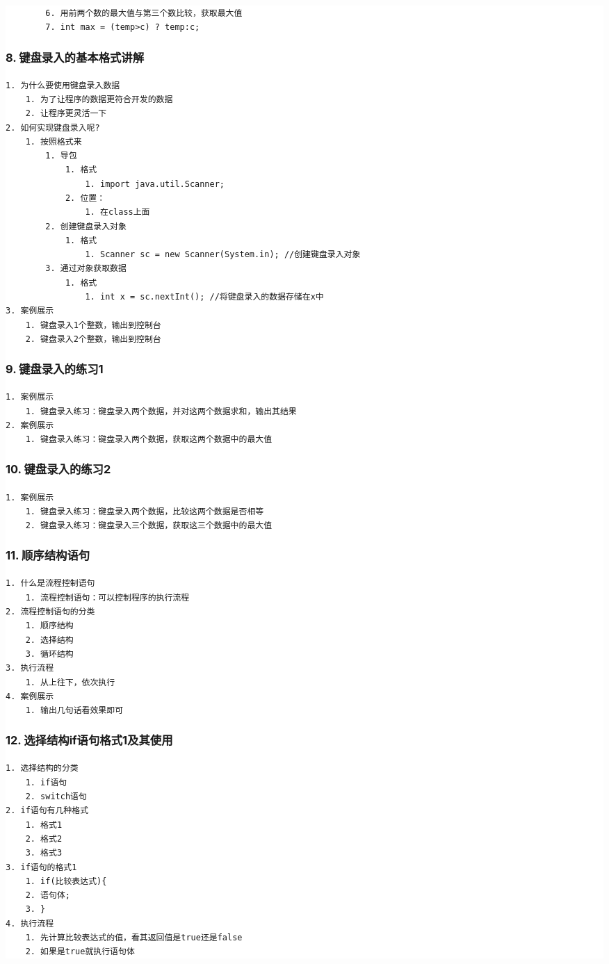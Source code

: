            6. 用前两个数的最大值与第三个数比较，获取最大值
            7. int max = (temp>c) ? temp:c;

### 8. 键盘录入的基本格式讲解
    1. 为什么要使用键盘录入数据
        1. 为了让程序的数据更符合开发的数据
        2. 让程序更灵活一下
    2. 如何实现键盘录入呢?
        1. 按照格式来
            1. 导包
                1. 格式
                    1. import java.util.Scanner;
                2. 位置：
                    1. 在class上面
            2. 创建键盘录入对象
                1. 格式
                    1. Scanner sc = new Scanner(System.in); //创建键盘录入对象
            3. 通过对象获取数据
                1. 格式
                    1. int x = sc.nextInt(); //将键盘录入的数据存储在x中
    3. 案例展示
        1. 键盘录入1个整数，输出到控制台
        2. 键盘录入2个整数，输出到控制台

### 9. 键盘录入的练习1
    1. 案例展示
        1. 键盘录入练习：键盘录入两个数据，并对这两个数据求和，输出其结果
    2. 案例展示
        1. 键盘录入练习：键盘录入两个数据，获取这两个数据中的最大值

### 10. 键盘录入的练习2
    1. 案例展示
        1. 键盘录入练习：键盘录入两个数据，比较这两个数据是否相等
        2. 键盘录入练习：键盘录入三个数据，获取这三个数据中的最大值

### 11. 顺序结构语句
    1. 什么是流程控制语句
        1. 流程控制语句：可以控制程序的执行流程
    2. 流程控制语句的分类
        1. 顺序结构
        2. 选择结构
        3. 循环结构
    3. 执行流程
        1. 从上往下，依次执行
    4. 案例展示
        1. 输出几句话看效果即可

### 12. 选择结构if语句格式1及其使用
    1. 选择结构的分类
        1. if语句
        2. switch语句
    2. if语句有几种格式
        1. 格式1
        2. 格式2
        3. 格式3
    3. if语句的格式1
        1. if(比较表达式){
        2. 语句体;
        3. }
    4. 执行流程
        1. 先计算比较表达式的值，看其返回值是true还是false
        2. 如果是true就执行语句体